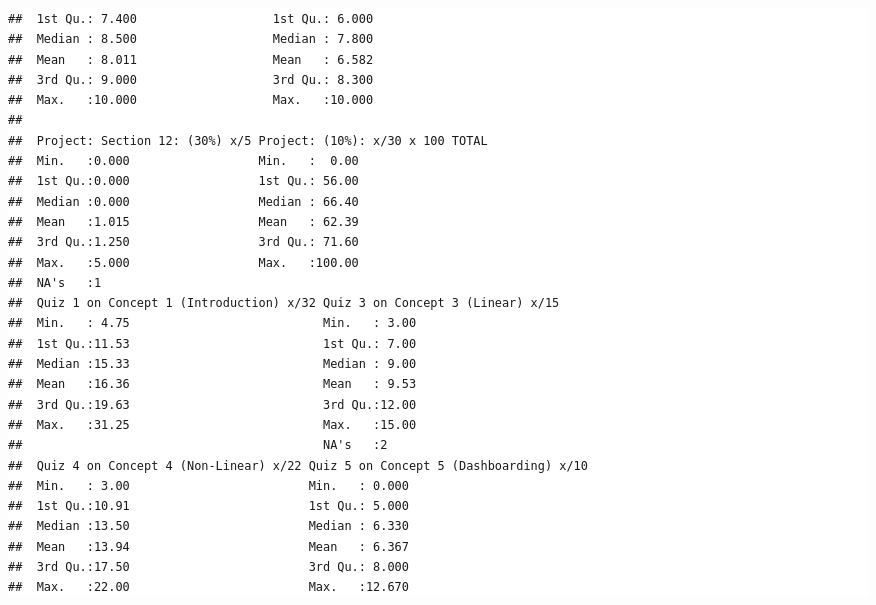     ##  1st Qu.: 7.400                   1st Qu.: 6.000                   
    ##  Median : 8.500                   Median : 7.800                   
    ##  Mean   : 8.011                   Mean   : 6.582                   
    ##  3rd Qu.: 9.000                   3rd Qu.: 8.300                   
    ##  Max.   :10.000                   Max.   :10.000                   
    ##                                                                    
    ##  Project: Section 12: (30%) x/5 Project: (10%): x/30 x 100 TOTAL
    ##  Min.   :0.000                  Min.   :  0.00                  
    ##  1st Qu.:0.000                  1st Qu.: 56.00                  
    ##  Median :0.000                  Median : 66.40                  
    ##  Mean   :1.015                  Mean   : 62.39                  
    ##  3rd Qu.:1.250                  3rd Qu.: 71.60                  
    ##  Max.   :5.000                  Max.   :100.00                  
    ##  NA's   :1                                                      
    ##  Quiz 1 on Concept 1 (Introduction) x/32 Quiz 3 on Concept 3 (Linear) x/15
    ##  Min.   : 4.75                           Min.   : 3.00                    
    ##  1st Qu.:11.53                           1st Qu.: 7.00                    
    ##  Median :15.33                           Median : 9.00                    
    ##  Mean   :16.36                           Mean   : 9.53                    
    ##  3rd Qu.:19.63                           3rd Qu.:12.00                    
    ##  Max.   :31.25                           Max.   :15.00                    
    ##                                          NA's   :2                        
    ##  Quiz 4 on Concept 4 (Non-Linear) x/22 Quiz 5 on Concept 5 (Dashboarding) x/10
    ##  Min.   : 3.00                         Min.   : 0.000                         
    ##  1st Qu.:10.91                         1st Qu.: 5.000                         
    ##  Median :13.50                         Median : 6.330                         
    ##  Mean   :13.94                         Mean   : 6.367                         
    ##  3rd Qu.:17.50                         3rd Qu.: 8.000                         
    ##  Max.   :22.00                         Max.   :12.670                         